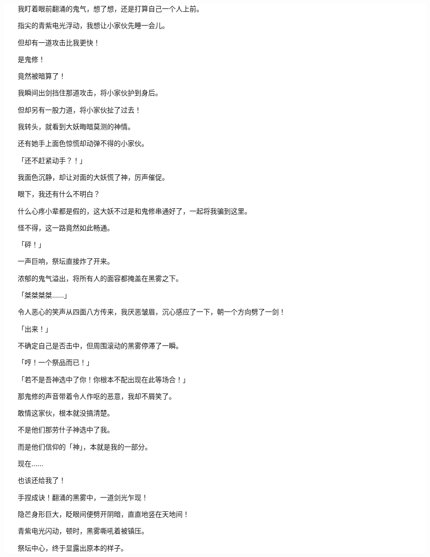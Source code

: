 &emsp;&emsp;我盯着眼前翻涌的鬼气，想了想，还是打算自己一个人上前。  
  
&emsp;&emsp;指尖的青紫电光浮动，我想让小家伙先睡一会儿。  
  
&emsp;&emsp;但却有一道攻击比我更快！  
  
&emsp;&emsp;是鬼修！  
  
&emsp;&emsp;竟然被暗算了！  
  
&emsp;&emsp;我瞬间出剑挡住那道攻击，将小家伙护到身后。  
  
&emsp;&emsp;但却另有一股力道，将小家伙扯了过去！  
  
&emsp;&emsp;我转头，就看到大妖晦暗莫测的神情。  
  
&emsp;&emsp;还有她手上面色惊慌却动弹不得的小家伙。  
  
&emsp;&emsp;「还不赶紧动手？！」  
  
&emsp;&emsp;我面色沉静，却让对面的大妖慌了神，厉声催促。  
  
&emsp;&emsp;眼下，我还有什么不明白？  
  
&emsp;&emsp;什么心疼小辈都是假的，这大妖不过是和鬼修串通好了，一起将我骗到这里。  
  
&emsp;&emsp;怪不得，这一路竟然如此畅通。  
  
&emsp;&emsp;「砰！」  
  
&emsp;&emsp;一声巨响，祭坛直接炸了开来。  
  
&emsp;&emsp;浓郁的鬼气溢出，将所有人的面容都掩盖在黑雾之下。  
  
&emsp;&emsp;「桀桀桀桀......」  
  
&emsp;&emsp;令人恶心的笑声从四面八方传来，我厌恶皱眉，沉心感应了一下，朝一个方向劈了一剑！  
  
&emsp;&emsp;「出来！」  
  
&emsp;&emsp;不确定自己是否击中，但周围滚动的黑雾停滞了一瞬。  
  
&emsp;&emsp;「哼！一个祭品而已！」  
  
&emsp;&emsp;「若不是吾神选中了你！你根本不配出现在此等场合！」  
  
&emsp;&emsp;那鬼修的声音带着令人作呕的恶意，我却不屑笑了。  
  
&emsp;&emsp;敢情这家伙，根本就没搞清楚。  
  
&emsp;&emsp;不是他们那劳什子神选中了我。  
  
&emsp;&emsp;而是他们信仰的「神」，本就是我的一部分。  
  
&emsp;&emsp;现在......  
  
&emsp;&emsp;也该还给我了！  
  
&emsp;&emsp;手捏成诀！翻涌的黑雾中，一道剑光乍现！  
  
&emsp;&emsp;隐芒身形巨大，眨眼间便劈开阴暗，直直地竖在天地间！  
  
&emsp;&emsp;青紫电光闪动，顿时，黑雾嘶吼着被镇压。  
  
&emsp;&emsp;祭坛中心，终于显露出原本的样子。  
  